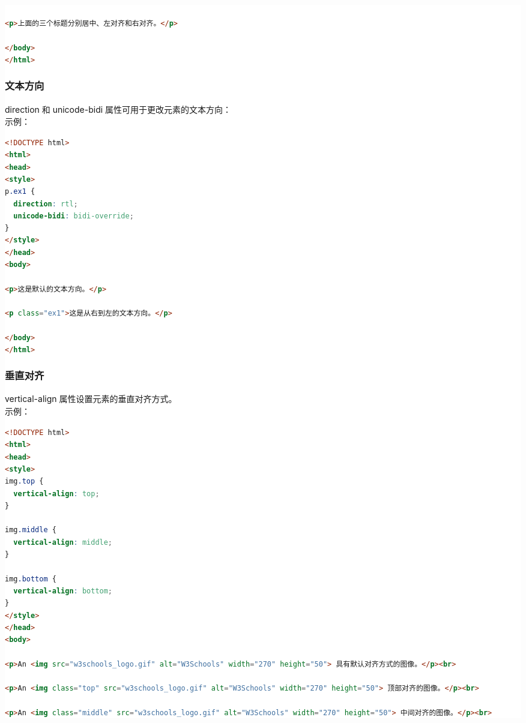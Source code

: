```html

<p>上面的三个标题分别居中、左对齐和右对齐。</p>

</body>
</html>
```

### 文本方向

direction 和 unicode-bidi 属性可用于更改元素的文本方向：<br />示例：

```html
<!DOCTYPE html>
<html>
<head>
<style>
p.ex1 {
  direction: rtl;
  unicode-bidi: bidi-override;
}
</style>
</head>
<body>

<p>这是默认的文本方向。</p>

<p class="ex1">这是从右到左的文本方向。</p>

</body>
</html>
```

### 垂直对齐

vertical-align 属性设置元素的垂直对齐方式。<br>示例：

```html
<!DOCTYPE html>
<html>
<head>
<style>
img.top {
  vertical-align: top;
}

img.middle {
  vertical-align: middle;
}

img.bottom {
  vertical-align: bottom;
}
</style>
</head>
<body>

<p>An <img src="w3schools_logo.gif" alt="W3Schools" width="270" height="50"> 具有默认对齐方式的图像。</p><br>

<p>An <img class="top" src="w3schools_logo.gif" alt="W3Schools" width="270" height="50"> 顶部对齐的图像。</p><br>

<p>An <img class="middle" src="w3schools_logo.gif" alt="W3Schools" width="270" height="50"> 中间对齐的图像。</p><br>

```